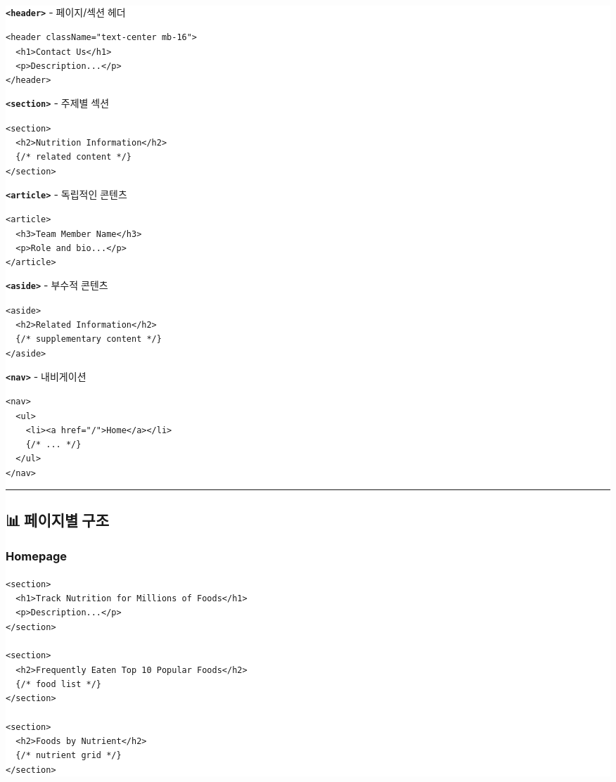 **`<header>`** - 페이지/섹션 헤더
```tsx
<header className="text-center mb-16">
  <h1>Contact Us</h1>
  <p>Description...</p>
</header>
```

**`<section>`** - 주제별 섹션
```tsx
<section>
  <h2>Nutrition Information</h2>
  {/* related content */}
</section>
```

**`<article>`** - 독립적인 콘텐츠
```tsx
<article>
  <h3>Team Member Name</h3>
  <p>Role and bio...</p>
</article>
```

**`<aside>`** - 부수적 콘텐츠
```tsx
<aside>
  <h2>Related Information</h2>
  {/* supplementary content */}
</aside>
```

**`<nav>`** - 내비게이션
```tsx
<nav>
  <ul>
    <li><a href="/">Home</a></li>
    {/* ... */}
  </ul>
</nav>
```

---

## 📊 페이지별 구조

### Homepage

```tsx
<section>
  <h1>Track Nutrition for Millions of Foods</h1>
  <p>Description...</p>
</section>

<section>
  <h2>Frequently Eaten Top 10 Popular Foods</h2>
  {/* food list */}
</section>

<section>
  <h2>Foods by Nutrient</h2>
  {/* nutrient grid */}
</section>
```

